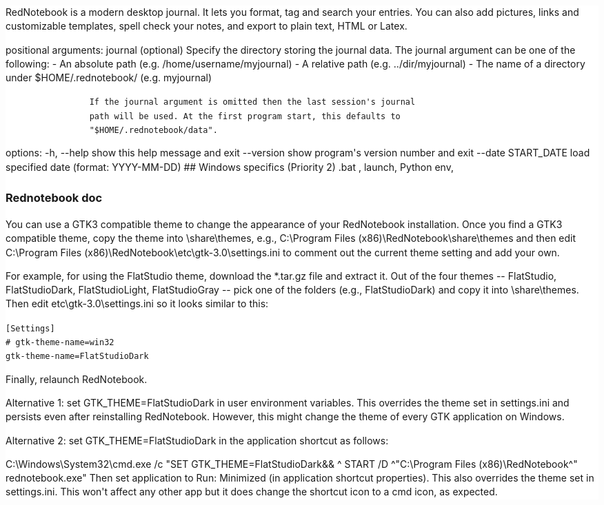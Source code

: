 RedNotebook is a modern desktop journal. It lets you format, tag and
search your entries. You can also add pictures, links and customizable
templates, spell check your notes, and export to plain text, HTML or
Latex.

positional arguments:
  journal            (optional) Specify the directory storing the journal data.
                     The journal argument can be one of the following:
                      - An absolute path (e.g. /home/username/myjournal)
                      - A relative path (e.g. ../dir/myjournal)
                      - The name of a directory under $HOME/.rednotebook/ (e.g. myjournal)
                     
                     If the journal argument is omitted then the last session's journal
                     path will be used. At the first program start, this defaults to
                     "$HOME/.rednotebook/data".

options:
  -h, --help         show this help message and exit
  --version          show program's version number and exit
  --date START_DATE  load specified date (format: YYYY-MM-DD)
## Windows specifics  (Priority 2)
.bat , launch, Python env, 

### Rednotebook doc
You can use a GTK3 compatible theme to change the appearance of your RedNotebook installation. Once you find a GTK3 compatible theme, copy the theme into <RedNotebook Dir>\share\themes, e.g., C:\Program Files (x86)\RedNotebook\share\themes and then edit C:\Program Files (x86)\RedNotebook\etc\gtk-3.0\settings.ini to comment out the current theme setting and add your own.

For example, for using the FlatStudio theme, download the *.tar.gz file and extract it. Out of the four themes -- FlatStudio, FlatStudioDark, FlatStudioLight, FlatStudioGray -- pick one of the folders (e.g., FlatStudioDark) and copy it into <RedNotebook Dir>\share\themes. Then edit etc\gtk-3.0\settings.ini so it looks similar to this:

```
[Settings]
# gtk-theme-name=win32
gtk-theme-name=FlatStudioDark

```
Finally, relaunch RedNotebook.

Alternative 1: set GTK_THEME=FlatStudioDark in user environment variables. This overrides the theme set in settings.ini and persists even after reinstalling RedNotebook. However, this might change the theme of every GTK application on Windows.

Alternative 2: set GTK_THEME=FlatStudioDark in the application shortcut as follows:

C:\Windows\System32\cmd.exe /c "SET GTK_THEME=FlatStudioDark&& ^
START /D ^"C:\Program Files (x86)\RedNotebook^" rednotebook.exe"
Then set application to Run: Minimized (in application shortcut properties). This also overrides the theme set in settings.ini. This won't affect any other app but it does change the shortcut icon to a cmd icon, as expected.
